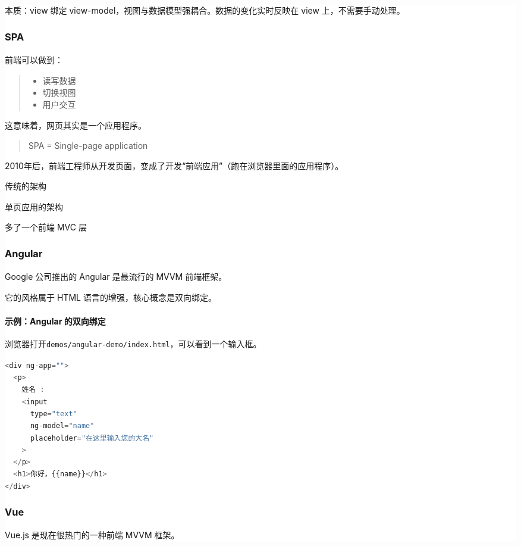 本质：view 绑定 view-model，视图与数据模型强耦合。数据的变化实时反映在 view 上，不需要手动处理。




### SPA

前端可以做到：

> - 读写数据
> - 切换视图
> - 用户交互

这意味着，网页其实是一个应用程序。

> SPA = Single-page application

2010年后，前端工程师从开发页面，变成了开发“前端应用”（跑在浏览器里面的应用程序）。


传统的架构



单页应用的架构



多了一个前端 MVC 层

### Angular

Google 公司推出的 Angular 是最流行的 MVVM 前端框架。

它的风格属于 HTML 语言的增强，核心概念是双向绑定。



#### 示例：Angular 的双向绑定

浏览器打开`demos/angular-demo/index.html`，可以看到一个输入框。



```javascript
<div ng-app="">
  <p>
    姓名 :
    <input
      type="text"
      ng-model="name"
      placeholder="在这里输入您的大名"
    >
  </p>
  <h1>你好，{{name}}</h1>
</div>
```

### Vue

Vue.js 是现在很热门的一种前端 MVVM 框架。
